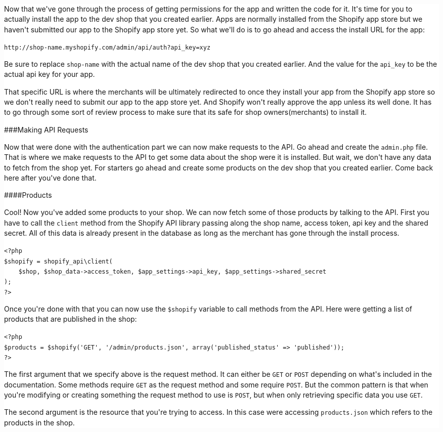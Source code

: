 Now that we've gone through the process of getting permissions for the app and written the code for it. It's time for you to actually install the app to the dev shop that you created earlier. 
Apps are normally installed from the Shopify app store but we haven't submitted our app to the Shopify app store yet. So what we'll do is to go ahead and access the install URL for the app:

```
http://shop-name.myshopify.com/admin/api/auth?api_key=xyz
```

Be sure to replace `shop-name` with the actual name of the dev shop that you created earlier. And the value for the `api_key` to be the actual api key for your app.

That specific URL is where the merchants will be ultimately redirected to once they install your app from the Shopify app store so we don't really need to submit our app to the app store yet. And Shopify won't really approve the app unless its well done. It has to go through some sort of review process to make sure that its safe for shop owners(merchants) to install it.



###Making API Requests

Now that were done with the authentication part we can now make requests to the API. 
Go ahead and create the `admin.php` file. That is where we make requests to the API to get some data about the shop were it is installed. But wait, we don't have any data to fetch from the shop yet. For starters go ahead and create some products on the dev shop that you created earlier. Come back here after you've done that. 


####Products

Cool! Now you've added some products to your shop. We can now fetch some of those products by talking to the API.
First you have to call the `client` method from the Shopify API library passing along the shop name, access token, api key and the shared secret. All of this data is already present in the database as long as the merchant has gone through the install process.

```
<?php
$shopify = shopify_api\client(
	$shop, $shop_data->access_token, $app_settings->api_key, $app_settings->shared_secret
);
?>
```

Once you're done with that you can now use the `$shopify` variable to call methods from the API.
Here were getting a list of products that are published in the shop:

```
<?php
$products = $shopify('GET', '/admin/products.json', array('published_status' => 'published'));
?>
```

The first argument that we specify above is the request method. It can either be `GET` or `POST` depending on what's included in the documentation. Some methods require `GET` as the request method and some require `POST`. But the common pattern is that when you're modifying or creating something the request method to use is `POST`, but when only retrieving specific data you use `GET`.

The second argument is the resource that you're trying to access. In this case were accessing `products.json` which refers to the products in the shop. 
